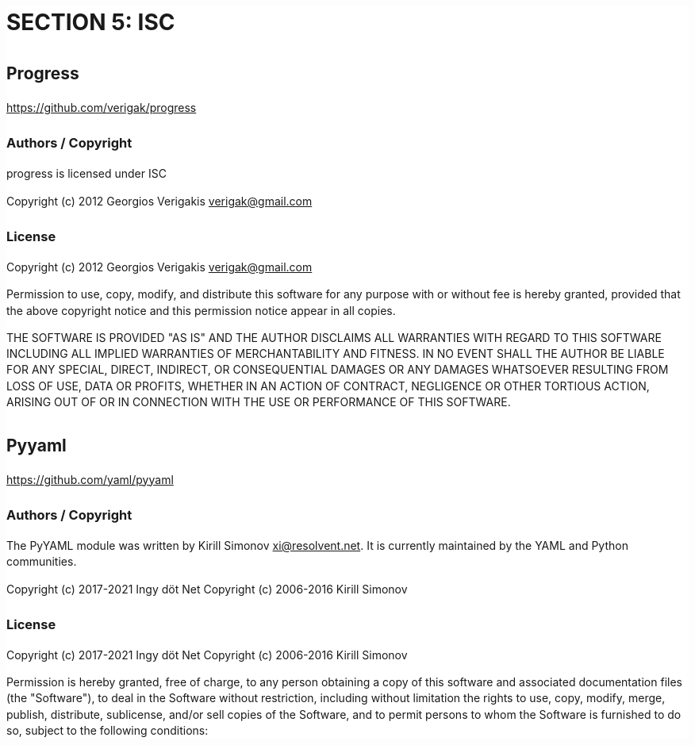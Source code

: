 
# SECTION 5: ISC

## Progress

https://github.com/verigak/progress

### Authors / Copyright

progress is licensed under ISC

Copyright (c) 2012 Georgios Verigakis <verigak@gmail.com>

### License

Copyright (c) 2012 Georgios Verigakis <verigak@gmail.com>

Permission to use, copy, modify, and distribute this software for any
purpose with or without fee is hereby granted, provided that the above
copyright notice and this permission notice appear in all copies.

THE SOFTWARE IS PROVIDED "AS IS" AND THE AUTHOR DISCLAIMS ALL WARRANTIES
WITH REGARD TO THIS SOFTWARE INCLUDING ALL IMPLIED WARRANTIES OF
MERCHANTABILITY AND FITNESS. IN NO EVENT SHALL THE AUTHOR BE LIABLE FOR
ANY SPECIAL, DIRECT, INDIRECT, OR CONSEQUENTIAL DAMAGES OR ANY DAMAGES
WHATSOEVER RESULTING FROM LOSS OF USE, DATA OR PROFITS, WHETHER IN AN
ACTION OF CONTRACT, NEGLIGENCE OR OTHER TORTIOUS ACTION, ARISING OUT OF
OR IN CONNECTION WITH THE USE OR PERFORMANCE OF THIS SOFTWARE.


## Pyyaml

https://github.com/yaml/pyyaml

### Authors / Copyright

The PyYAML module was written by Kirill Simonov xi@resolvent.net. It is currently maintained by the YAML and Python communities.

Copyright (c) 2017-2021 Ingy döt Net
Copyright (c) 2006-2016 Kirill Simonov

### License

Copyright (c) 2017-2021 Ingy döt Net
Copyright (c) 2006-2016 Kirill Simonov

Permission is hereby granted, free of charge, to any person obtaining a copy of
this software and associated documentation files (the "Software"), to deal in
the Software without restriction, including without limitation the rights to
use, copy, modify, merge, publish, distribute, sublicense, and/or sell copies
of the Software, and to permit persons to whom the Software is furnished to do
so, subject to the following conditions:
